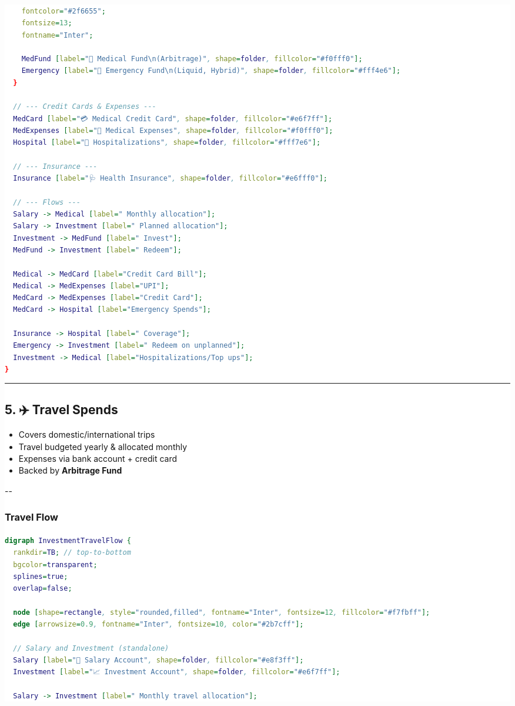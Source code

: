 ```dot
    fontcolor="#2f6655";
    fontsize=13;
    fontname="Inter";

    MedFund [label="💊 Medical Fund\n(Arbitrage)", shape=folder, fillcolor="#f0fff0"];
    Emergency [label="🚨 Emergency Fund\n(Liquid, Hybrid)", shape=folder, fillcolor="#fff4e6"];
  }

  // --- Credit Cards & Expenses ---
  MedCard [label="💳 Medical Credit Card", shape=folder, fillcolor="#e6f7ff"];
  MedExpenses [label="🧾 Medical Expenses", shape=folder, fillcolor="#f0fff0"];
  Hospital [label="🏨 Hospitalizations", shape=folder, fillcolor="#fff7e6"];

  // --- Insurance ---
  Insurance [label="🩺 Health Insurance", shape=folder, fillcolor="#e6fff0"];

  // --- Flows ---
  Salary -> Medical [label=" Monthly allocation"];
  Salary -> Investment [label=" Planned allocation"];
  Investment -> MedFund [label=" Invest"];
  MedFund -> Investment [label=" Redeem"];

  Medical -> MedCard [label="Credit Card Bill"];
  Medical -> MedExpenses [label="UPI"];
  MedCard -> MedExpenses [label="Credit Card"];
  MedCard -> Hospital [label="Emergency Spends"];

  Insurance -> Hospital [label=" Coverage"];
  Emergency -> Investment [label=" Redeem on unplanned"];
  Investment -> Medical [label="Hospitalizations/Top ups"];
}

```

---

## 5. ✈️ Travel Spends
- Covers domestic/international trips
- Travel budgeted yearly & allocated monthly
- Expenses via bank account + credit card
- Backed by **Arbitrage Fund**

--

### Travel Flow

```dot
digraph InvestmentTravelFlow {
  rankdir=TB; // top-to-bottom
  bgcolor=transparent;
  splines=true;
  overlap=false;

  node [shape=rectangle, style="rounded,filled", fontname="Inter", fontsize=12, fillcolor="#f7fbff"];
  edge [arrowsize=0.9, fontname="Inter", fontsize=10, color="#2b7cff"];

  // Salary and Investment (standalone)
  Salary [label="💼 Salary Account", shape=folder, fillcolor="#e8f3ff"];
  Investment [label="📈 Investment Account", shape=folder, fillcolor="#e6f7ff"];

  Salary -> Investment [label=" Monthly travel allocation"];

```
